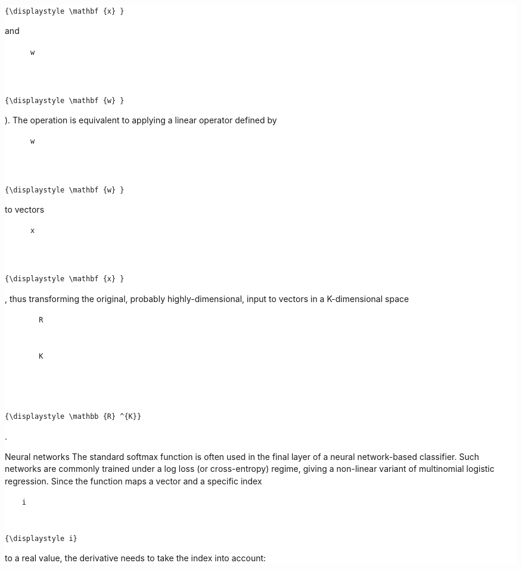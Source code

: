       
    
    {\displaystyle \mathbf {x} }
  
 and 
  
    
      
        
          w
        
      
    
    {\displaystyle \mathbf {w} }
  
). The operation is equivalent to applying a linear operator defined by 
  
    
      
        
          w
        
      
    
    {\displaystyle \mathbf {w} }
  
 to vectors 
  
    
      
        
          x
        
      
    
    {\displaystyle \mathbf {x} }
  
, thus transforming the original, probably highly-dimensional, input to vectors in a K-dimensional space 
  
    
      
        
          
            R
          
          
            K
          
        
      
    
    {\displaystyle \mathbb {R} ^{K}}
  
.

Neural networks
The standard softmax function is often used in the final layer of a neural network-based classifier. Such networks are commonly trained under a log loss (or cross-entropy) regime, giving a non-linear variant of multinomial logistic regression.
Since the function maps a vector and a specific index 
  
    
      
        i
      
    
    {\displaystyle i}
  
 to a real value, the derivative needs to take the index into account:

  
    